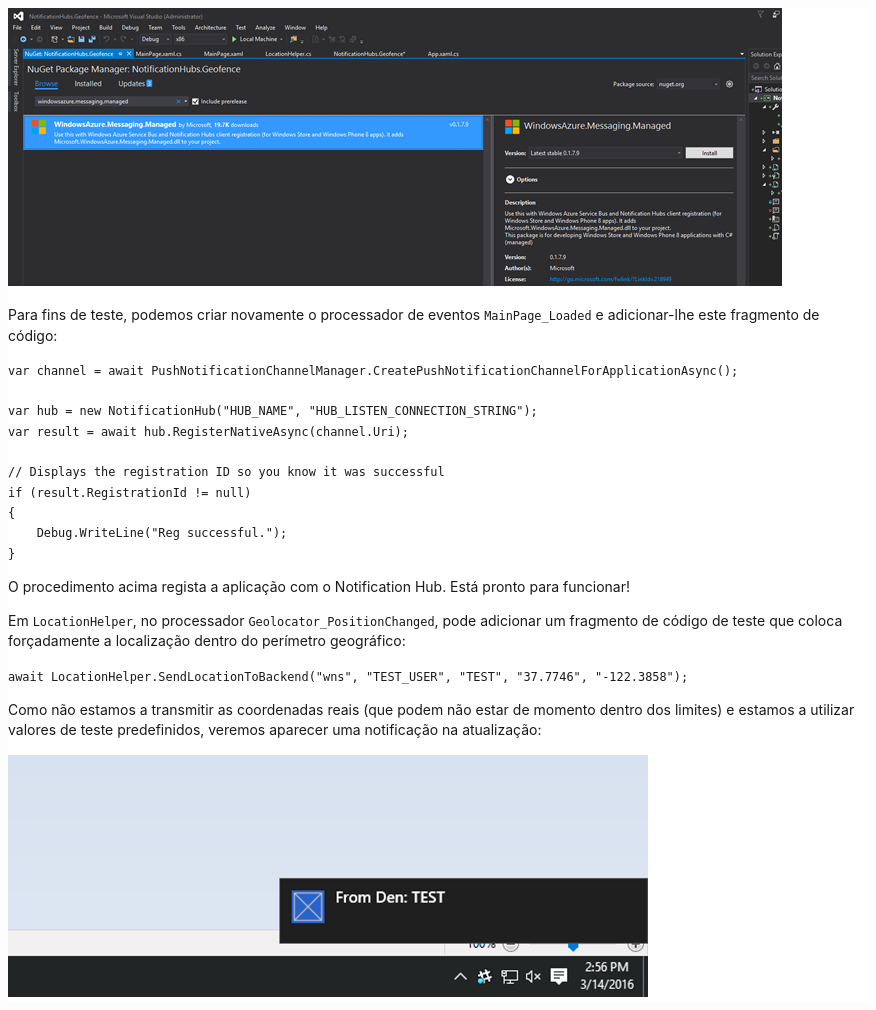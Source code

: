 ![](./media/notification-hubs-geofence/vs-nuget.png)

Para fins de teste, podemos criar novamente o processador de eventos `MainPage_Loaded` e adicionar-lhe este fragmento de código:

    var channel = await PushNotificationChannelManager.CreatePushNotificationChannelForApplicationAsync();

    var hub = new NotificationHub("HUB_NAME", "HUB_LISTEN_CONNECTION_STRING");
    var result = await hub.RegisterNativeAsync(channel.Uri);

    // Displays the registration ID so you know it was successful
    if (result.RegistrationId != null)
    {
        Debug.WriteLine("Reg successful.");
    }

O procedimento acima regista a aplicação com o Notification Hub. Está pronto para funcionar! 

Em `LocationHelper`, no processador `Geolocator_PositionChanged`, pode adicionar um fragmento de código de teste que coloca forçadamente a localização dentro do perímetro geográfico:

    await LocationHelper.SendLocationToBackend("wns", "TEST_USER", "TEST", "37.7746", "-122.3858");

Como não estamos a transmitir as coordenadas reais (que podem não estar de momento dentro dos limites) e estamos a utilizar valores de teste predefinidos, veremos aparecer uma notificação na atualização:

![](./media/notification-hubs-geofence/notification-hubs-test-notification.png)
